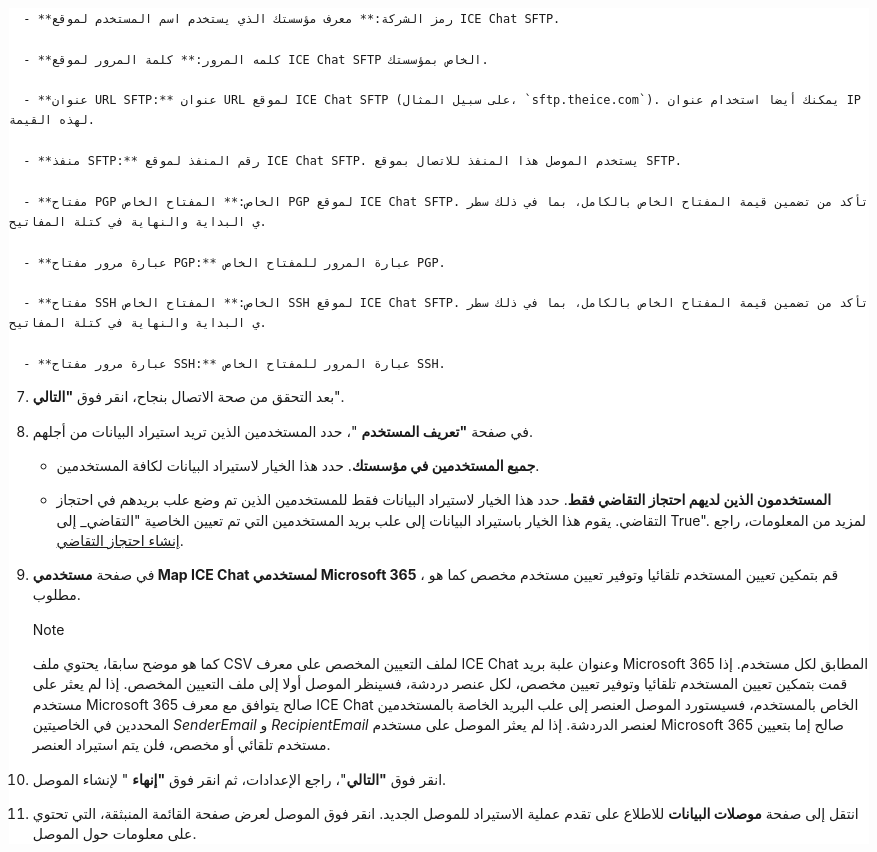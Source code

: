       - **رمز الشركة:** معرف مؤسستك الذي يستخدم اسم المستخدم لموقع ICE Chat SFTP.

      - **كلمه المرور:** كلمة المرور لموقع ICE Chat SFTP الخاص بمؤسستك.

      - **عنوان URL SFTP:** عنوان URL لموقع ICE Chat SFTP (على سبيل المثال، `sftp.theice.com`). يمكنك أيضا استخدام عنوان IP لهذه القيمة.

      - **منفذ SFTP:** رقم المنفذ لموقع ICE Chat SFTP. يستخدم الموصل هذا المنفذ للاتصال بموقع SFTP.

      - **مفتاح PGP الخاص:** المفتاح الخاص PGP لموقع ICE Chat SFTP. تأكد من تضمين قيمة المفتاح الخاص بالكامل، بما في ذلك سطري البداية والنهاية في كتلة المفاتيح.

      - **عبارة مرور مفتاح PGP:** عبارة المرور للمفتاح الخاص PGP.

      - **مفتاح SSH الخاص:** المفتاح الخاص SSH لموقع ICE Chat SFTP. تأكد من تضمين قيمة المفتاح الخاص بالكامل، بما في ذلك سطري البداية والنهاية في كتلة المفاتيح.

      - **عبارة مرور مفتاح SSH:** عبارة المرور للمفتاح الخاص SSH.

7. بعد التحقق من صحة الاتصال بنجاح، انقر فوق **"التالي**".

8. في صفحة **"تعريف المستخدم** "، حدد المستخدمين الذين تريد استيراد البيانات من أجلهم.

     - **جميع المستخدمين في مؤسستك**. حدد هذا الخيار لاستيراد البيانات لكافة المستخدمين.

     - **المستخدمون الذين لديهم احتجاز التقاضي فقط**. حدد هذا الخيار لاستيراد البيانات فقط للمستخدمين الذين تم وضع علب بريدهم في احتجاز التقاضي. يقوم هذا الخيار باستيراد البيانات إلى علب بريد المستخدمين التي تم تعيين الخاصية "التقاضي_ إلى True". لمزيد من المعلومات، راجع [إنشاء احتجاز التقاضي](create-a-litigation-hold.md).

9. في صفحة **مستخدمي Map ICE Chat لمستخدمي Microsoft 365** ، قم بتمكين تعيين المستخدم تلقائيا وتوفير تعيين مستخدم مخصص كما هو مطلوب.

   > [!NOTE]
   > كما هو موضح سابقا، يحتوي ملف CSV لملف التعيين المخصص على معرف ICE Chat وعنوان علبة بريد Microsoft 365 المطابق لكل مستخدم. إذا قمت بتمكين تعيين المستخدم تلقائيا وتوفير تعيين مخصص، لكل عنصر دردشة، فسينظر الموصل أولا إلى ملف التعيين المخصص. إذا لم يعثر على مستخدم Microsoft 365 صالح يتوافق مع معرف ICE Chat الخاص بالمستخدم، فسيستورد الموصل العنصر إلى علب البريد الخاصة بالمستخدمين المحددين في الخاصيتين *SenderEmail* و *RecipientEmail* لعنصر الدردشة. إذا لم يعثر الموصل على مستخدم Microsoft 365 صالح إما بتعيين مستخدم تلقائي أو مخصص، فلن يتم استيراد العنصر.

10. انقر فوق **"التالي**"، راجع الإعدادات، ثم انقر فوق **"إنهاء** " لإنشاء الموصل.

11. انتقل إلى صفحة **موصلات البيانات** للاطلاع على تقدم عملية الاستيراد للموصل الجديد. انقر فوق الموصل لعرض صفحة القائمة المنبثقة، التي تحتوي على معلومات حول الموصل.
